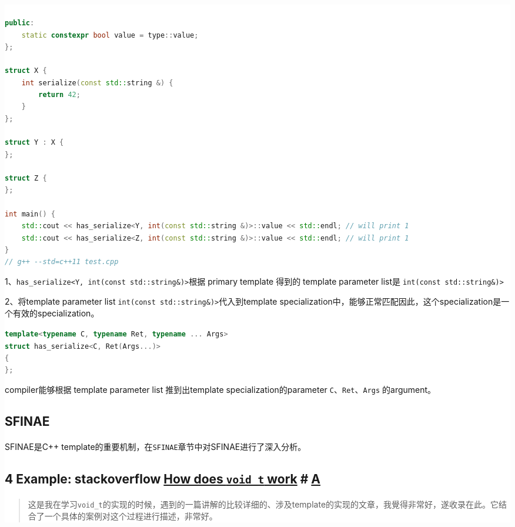 ```C++

public:
    static constexpr bool value = type::value;
};

struct X {
    int serialize(const std::string &) {
        return 42;
    }
};

struct Y : X {
};

struct Z {
};

int main() {
    std::cout << has_serialize<Y, int(const std::string &)>::value << std::endl; // will print 1
    std::cout << has_serialize<Z, int(const std::string &)>::value << std::endl; // will print 1
}
// g++ --std=c++11 test.cpp

```

1、`has_serialize<Y, int(const std::string&)>`根据 primary template 得到的 template parameter list是 `int(const std::string&)>`

2、将template parameter list `int(const std::string&)>`代入到template specialization中，能够正常匹配因此，这个specialization是一个有效的specialization。

```C++
template<typename C, typename Ret, typename ... Args>
struct has_serialize<C, Ret(Args...)>
{
};
```

compiler能够根据 template parameter list 推到出template specialization的parameter `C`、`Ret`、`Args` 的argument。




## SFINAE

SFINAE是C++ template的重要机制，在`SFINAE`章节中对SFINAE进行了深入分析。



## 4 Example: stackoverflow [How does `void_t` work](https://stackoverflow.com/questions/27687389/how-does-void-t-work) # [A](https://stackoverflow.com/a/27688405)

> 这是我在学习`void_t`的实现的时候，遇到的一篇讲解的比较详细的、涉及template的实现的文章，我覺得非常好，遂收录在此。它结合了一个具体的案例对这个过程进行描述，非常好。
